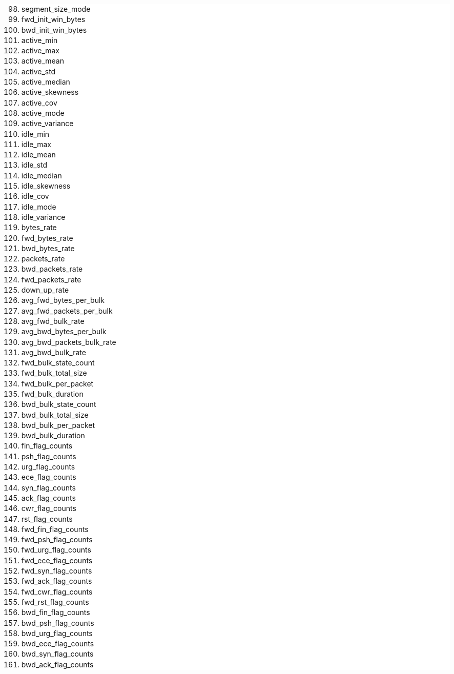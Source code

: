 98. segment_size_mode
99. fwd_init_win_bytes
100. bwd_init_win_bytes
101. active_min
102. active_max
103. active_mean
104. active_std
105. active_median
106. active_skewness
107. active_cov
108. active_mode
109. active_variance
110. idle_min
111. idle_max
112. idle_mean
113. idle_std
114. idle_median
115. idle_skewness
116. idle_cov
117. idle_mode
118. idle_variance
119. bytes_rate
120. fwd_bytes_rate
121. bwd_bytes_rate
122. packets_rate
123. bwd_packets_rate
124. fwd_packets_rate
125. down_up_rate
126. avg_fwd_bytes_per_bulk
127. avg_fwd_packets_per_bulk
128. avg_fwd_bulk_rate
129. avg_bwd_bytes_per_bulk
130. avg_bwd_packets_bulk_rate
131. avg_bwd_bulk_rate
132. fwd_bulk_state_count
133. fwd_bulk_total_size
134. fwd_bulk_per_packet
135. fwd_bulk_duration
136. bwd_bulk_state_count
137. bwd_bulk_total_size
138. bwd_bulk_per_packet
139. bwd_bulk_duration
140. fin_flag_counts
141. psh_flag_counts
142. urg_flag_counts
143. ece_flag_counts
144. syn_flag_counts
145. ack_flag_counts
146. cwr_flag_counts
147. rst_flag_counts
148. fwd_fin_flag_counts
149. fwd_psh_flag_counts
150. fwd_urg_flag_counts
151. fwd_ece_flag_counts
152. fwd_syn_flag_counts
153. fwd_ack_flag_counts
154. fwd_cwr_flag_counts
155. fwd_rst_flag_counts
156. bwd_fin_flag_counts
157. bwd_psh_flag_counts
158. bwd_urg_flag_counts
159. bwd_ece_flag_counts
160. bwd_syn_flag_counts
161. bwd_ack_flag_counts